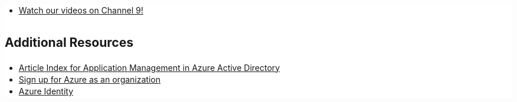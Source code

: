 - [Watch our videos on Channel 9!](http://channel9.msdn.com/events/Ignite/2015/BRK3864)

## Additional Resources
- [Article Index for Application Management in Azure Active Directory](active-directory-apps-index.md)
- [Sign up for Azure as an organization](sign-up-organization.md)
- [Azure Identity](fundamentals-identity.md)



[1]: ./media/active-directory-application-proxy-troubleshoot/connectorproperties.png
[2]: ./media/active-directory-application-proxy-troubleshoot/sessionlog.png
